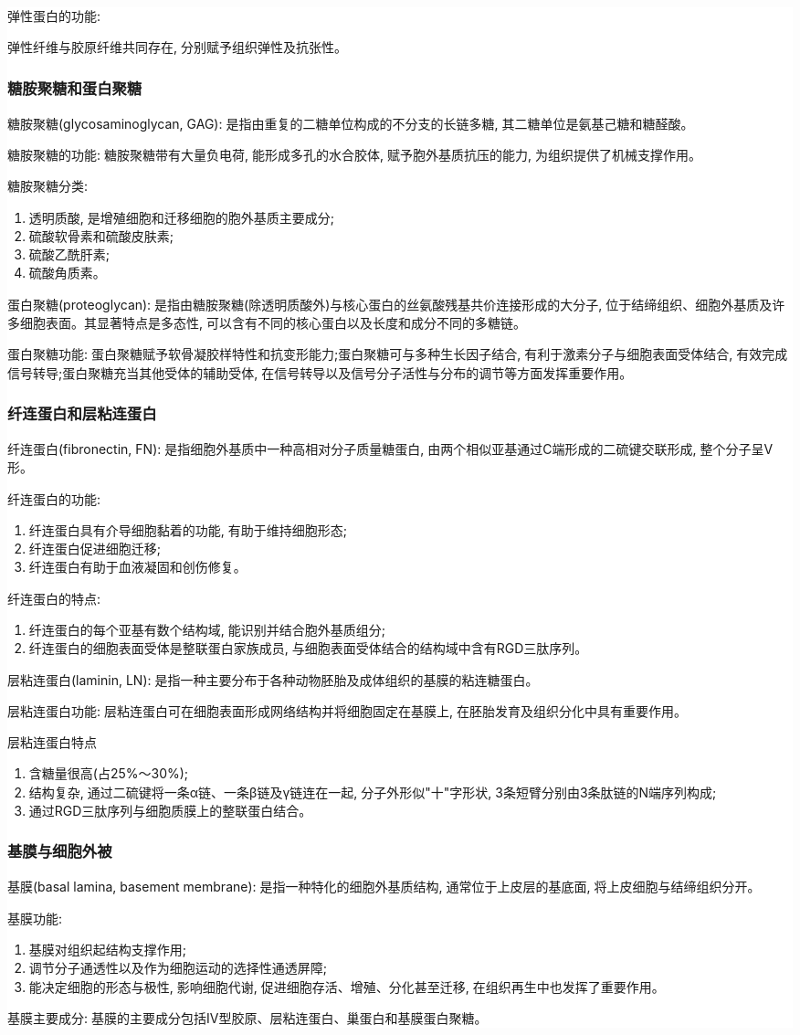 弹性蛋白的功能:

弹性纤维与胶原纤维共同存在, 分别赋予组织弹性及抗张性。

### 糖胺聚糖和蛋白聚糖

糖胺聚糖(glycosaminoglycan, GAG): 是指由重复的二糖单位构成的不分支的长链多糖, 其二糖单位是氨基己糖和糖醛酸。

糖胺聚糖的功能: 糖胺聚糖带有大量负电荷, 能形成多孔的水合胶体, 赋予胞外基质抗压的能力, 为组织提供了机械支撑作用。

糖胺聚糖分类:

1. 透明质酸, 是增殖细胞和迁移细胞的胞外基质主要成分;
2. 硫酸软骨素和硫酸皮肤素;
3. 硫酸乙酰肝素;
4. 硫酸角质素。

蛋白聚糖(proteoglycan): 是指由糖胺聚糖(除透明质酸外)与核心蛋白的丝氨酸残基共价连接形成的大分子, 位于结缔组织、细胞外基质及许多细胞表面。其显著特点是多态性, 可以含有不同的核心蛋白以及长度和成分不同的多糖链。

蛋白聚糖功能: 蛋白聚糖赋予软骨凝胶样特性和抗变形能力;蛋白聚糖可与多种生长因子结合, 有利于激素分子与细胞表面受体结合, 有效完成信号转导;蛋白聚糖充当其他受体的辅助受体, 在信号转导以及信号分子活性与分布的调节等方面发挥重要作用。

### 纤连蛋白和层粘连蛋白

纤连蛋白(fibronectin, FN): 是指细胞外基质中一种高相对分子质量糖蛋白, 由两个相似亚基通过C端形成的二硫键交联形成, 整个分子呈V形。

纤连蛋白的功能:

1. 纤连蛋白具有介导细胞黏着的功能, 有助于维持细胞形态;
2. 纤连蛋白促进细胞迁移;
3. 纤连蛋白有助于血液凝固和创伤修复。

纤连蛋白的特点:

1. 纤连蛋白的每个亚基有数个结构域, 能识别并结合胞外基质组分;
2. 纤连蛋白的细胞表面受体是整联蛋白家族成员, 与细胞表面受体结合的结构域中含有RGD三肽序列。

层粘连蛋白(laminin, LN): 是指一种主要分布于各种动物胚胎及成体组织的基膜的粘连糖蛋白。

层粘连蛋白功能: 层粘连蛋白可在细胞表面形成网络结构并将细胞固定在基膜上, 在胚胎发育及组织分化中具有重要作用。

层粘连蛋白特点

1. 含糖量很高(占25%～30%);
2. 结构复杂, 通过二硫键将一条α链、一条β链及γ链连在一起, 分子外形似"十"字形状, 3条短臂分别由3条肽链的N端序列构成;
3. 通过RGD三肽序列与细胞质膜上的整联蛋白结合。

### 基膜与细胞外被

基膜(basal lamina, basement membrane): 是指一种特化的细胞外基质结构, 通常位于上皮层的基底面, 将上皮细胞与结缔组织分开。

基膜功能:

1. 基膜对组织起结构支撑作用;
2. 调节分子通透性以及作为细胞运动的选择性通透屏障;
3. 能决定细胞的形态与极性, 影响细胞代谢, 促进细胞存活、增殖、分化甚至迁移, 在组织再生中也发挥了重要作用。

基膜主要成分: 基膜的主要成分包括Ⅳ型胶原、层粘连蛋白、巢蛋白和基膜蛋白聚糖。
